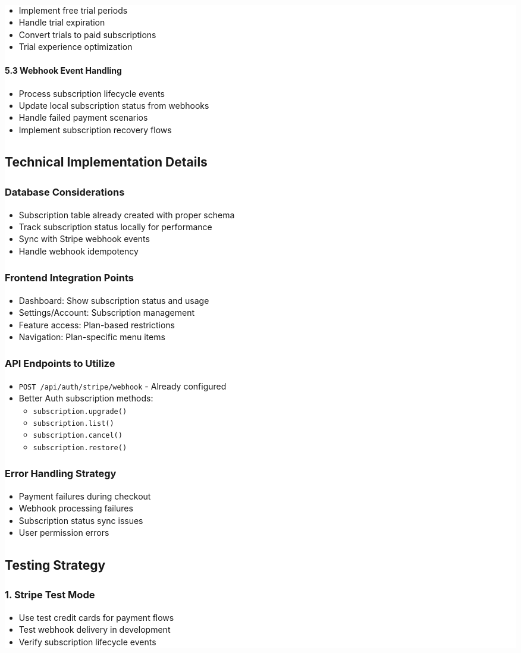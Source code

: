 - Implement free trial periods
- Handle trial expiration
- Convert trials to paid subscriptions
- Trial experience optimization

#### 5.3 Webhook Event Handling

- Process subscription lifecycle events
- Update local subscription status from webhooks
- Handle failed payment scenarios
- Implement subscription recovery flows

## Technical Implementation Details

### Database Considerations

- Subscription table already created with proper schema
- Track subscription status locally for performance
- Sync with Stripe webhook events
- Handle webhook idempotency

### Frontend Integration Points

- Dashboard: Show subscription status and usage
- Settings/Account: Subscription management
- Feature access: Plan-based restrictions
- Navigation: Plan-specific menu items

### API Endpoints to Utilize

- `POST /api/auth/stripe/webhook` - Already configured
- Better Auth subscription methods:
  - `subscription.upgrade()`
  - `subscription.list()`
  - `subscription.cancel()`
  - `subscription.restore()`

### Error Handling Strategy

- Payment failures during checkout
- Webhook processing failures
- Subscription status sync issues
- User permission errors

## Testing Strategy

### 1. Stripe Test Mode

- Use test credit cards for payment flows
- Test webhook delivery in development
- Verify subscription lifecycle events
